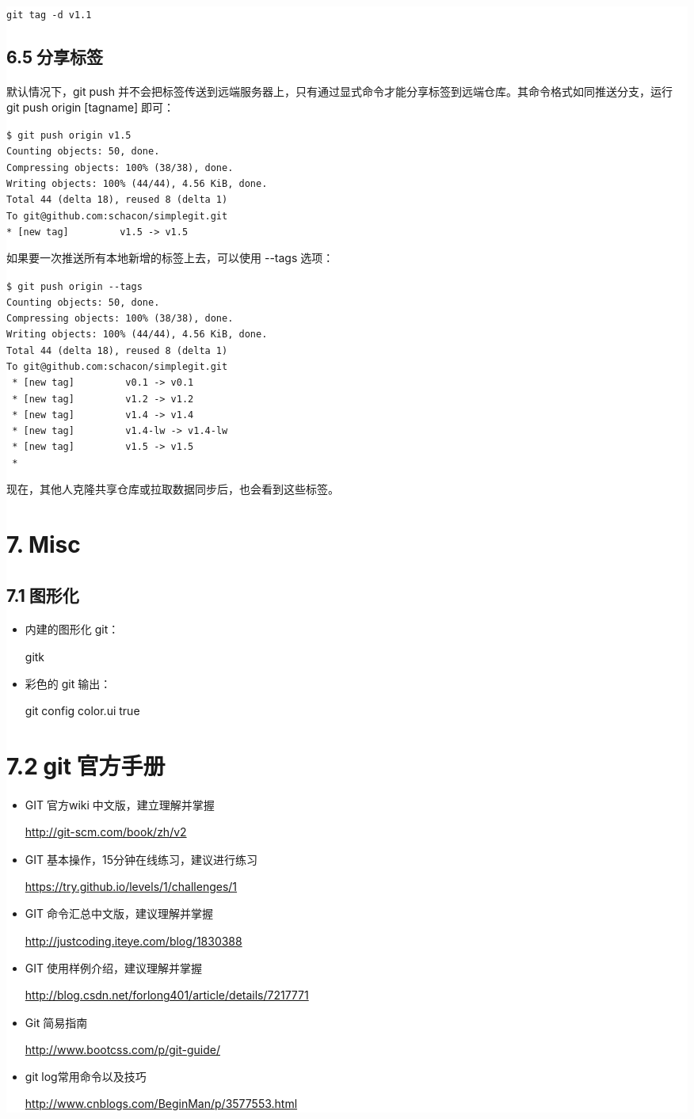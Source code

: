 	git tag -d v1.1


## 6.5 分享标签 ##
默认情况下，git push 并不会把标签传送到远端服务器上，只有通过显式命令才能分享标签到远端仓库。其命令格式如同推送分支，运行 git push origin [tagname] 即可：

	$ git push origin v1.5
	Counting objects: 50, done.
	Compressing objects: 100% (38/38), done.
	Writing objects: 100% (44/44), 4.56 KiB, done.
	Total 44 (delta 18), reused 8 (delta 1)
	To git@github.com:schacon/simplegit.git
	* [new tag]         v1.5 -> v1.5

如果要一次推送所有本地新增的标签上去，可以使用 --tags 选项：

	$ git push origin --tags
	Counting objects: 50, done.
	Compressing objects: 100% (38/38), done.
	Writing objects: 100% (44/44), 4.56 KiB, done.
	Total 44 (delta 18), reused 8 (delta 1)
	To git@github.com:schacon/simplegit.git
	 * [new tag]         v0.1 -> v0.1
	 * [new tag]         v1.2 -> v1.2
	 * [new tag]         v1.4 -> v1.4
	 * [new tag]         v1.4-lw -> v1.4-lw
	 * [new tag]         v1.5 -> v1.5
	 * 
现在，其他人克隆共享仓库或拉取数据同步后，也会看到这些标签。


# 7. Misc

## 7.1 图形化


- 内建的图形化 git：

     gitk

- 彩色的 git 输出：

     git config color.ui true


# 7.2 git 官方手册
- GIT 官方wiki 中文版，建立理解并掌握

  	http://git-scm.com/book/zh/v2

- GIT 基本操作，15分钟在线练习，建议进行练习

  	https://try.github.io/levels/1/challenges/1

- GIT 命令汇总中文版，建议理解并掌握

	http://justcoding.iteye.com/blog/1830388

- GIT 使用样例介绍，建议理解并掌握

	http://blog.csdn.net/forlong401/article/details/7217771

- Git 简易指南
	
	http://www.bootcss.com/p/git-guide/

- git log常用命令以及技巧

	http://www.cnblogs.com/BeginMan/p/3577553.html
